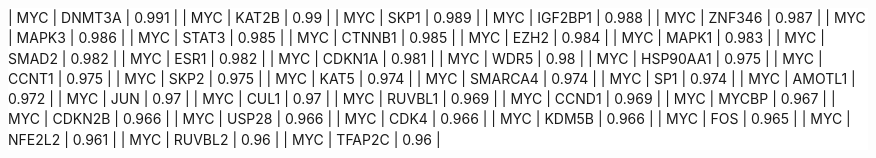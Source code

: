 | MYC               | DNMT3A            |   0.991 |
| MYC               | KAT2B             |   0.99  |
| MYC               | SKP1              |   0.989 |
| MYC               | IGF2BP1           |   0.988 |
| MYC               | ZNF346            |   0.987 |
| MYC               | MAPK3             |   0.986 |
| MYC               | STAT3             |   0.985 |
| MYC               | CTNNB1            |   0.985 |
| MYC               | EZH2              |   0.984 |
| MYC               | MAPK1             |   0.983 |
| MYC               | SMAD2             |   0.982 |
| MYC               | ESR1              |   0.982 |
| MYC               | CDKN1A            |   0.981 |
| MYC               | WDR5              |   0.98  |
| MYC               | HSP90AA1          |   0.975 |
| MYC               | CCNT1             |   0.975 |
| MYC               | SKP2              |   0.975 |
| MYC               | KAT5              |   0.974 |
| MYC               | SMARCA4           |   0.974 |
| MYC               | SP1               |   0.974 |
| MYC               | AMOTL1            |   0.972 |
| MYC               | JUN               |   0.97  |
| MYC               | CUL1              |   0.97  |
| MYC               | RUVBL1            |   0.969 |
| MYC               | CCND1             |   0.969 |
| MYC               | MYCBP             |   0.967 |
| MYC               | CDKN2B            |   0.966 |
| MYC               | USP28             |   0.966 |
| MYC               | CDK4              |   0.966 |
| MYC               | KDM5B             |   0.966 |
| MYC               | FOS               |   0.965 |
| MYC               | NFE2L2            |   0.961 |
| MYC               | RUVBL2            |   0.96  |
| MYC               | TFAP2C            |   0.96  |
